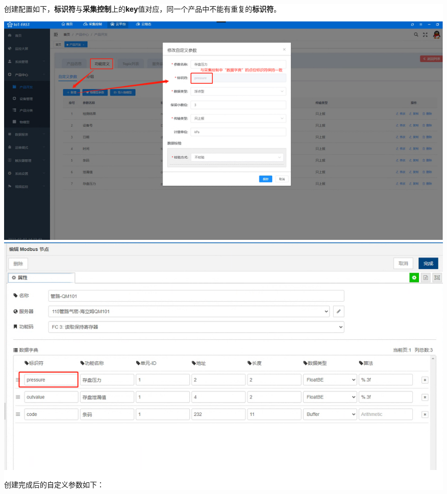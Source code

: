 创建配置如下，**标识符**与**采集控制**上的**key**值对应，同一个产品中不能有重复的**标识符**。

![20220707142506.png](./img/iCBFxF9H1geK0XpB/1657244345569-8e96eb8a-8383-4c1b-8a4c-d97f7d956bde-495530.png)  
![20220707142534.png](./img/iCBFxF9H1geK0XpB/1657244345536-f8e05d37-a2a4-40e6-9890-ddb838a08f8a-849316.png)

创建完成后的自定义参数如下：
